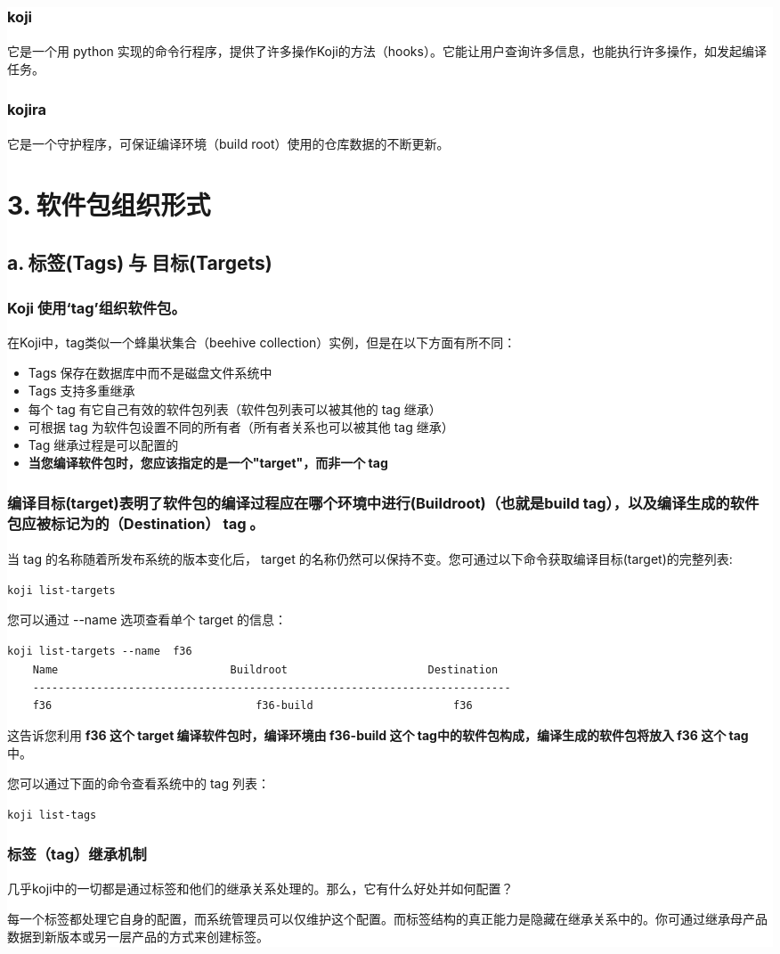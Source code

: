 ### koji

它是一个用 python 实现的命令行程序，提供了许多操作Koji的方法（hooks）。它能让用户查询许多信息，也能执行许多操作，如发起编译任务。 

### kojira

它是一个守护程序，可保证编译环境（build root）使用的仓库数据的不断更新。 

# 3. 软件包组织形式

## a. 标签(Tags) 与 目标(Targets)

### Koji 使用‘tag’组织软件包。

在Koji中，tag类似一个蜂巢状集合（beehive collection）实例，但是在以下方面有所不同：

- Tags 保存在数据库中而不是磁盘文件系统中
- Tags 支持多重继承
- 每个 tag 有它自己有效的软件包列表（软件包列表可以被其他的 tag 继承）
- 可根据 tag 为软件包设置不同的所有者（所有者关系也可以被其他 tag 继承）
- Tag 继承过程是可以配置的
- __当您编译软件包时，您应该指定的是一个"target"，而非一个 tag__

### 编译目标(target)表明了软件包的编译过程应在哪个环境中进行(Buildroot)（也就是build tag），以及编译生成的软件包应被标记为的（Destination） tag 。

当 tag 的名称随着所发布系统的版本变化后， target 的名称仍然可以保持不变。您可通过以下命令获取编译目标(target)的完整列表:

```shell
koji list-targets
```

您可以通过 --name 选项查看单个 target 的信息：

```shell
koji list-targets --name  f36
    Name                           Buildroot                      Destination
    ---------------------------------------------------------------------------
    f36                                f36-build                      f36
```

这告诉您利用  __f36 这个 target 编译软件包时，编译环境由  f36-build 这个 tag中的软件包构成，编译生成的软件包将放入  f36 这个 tag__ 中。

您可以通过下面的命令查看系统中的 tag 列表： 

```shell
koji list-tags
```

### 标签（tag）继承机制

几乎koji中的一切都是通过标签和他们的继承关系处理的。那么，它有什么好处并如何配置？

每一个标签都处理它自身的配置，而系统管理员可以仅维护这个配置。而标签结构的真正能力是隐藏在继承关系中的。你可通过继承母产品数据到新版本或另一层产品的方式来创建标签。
